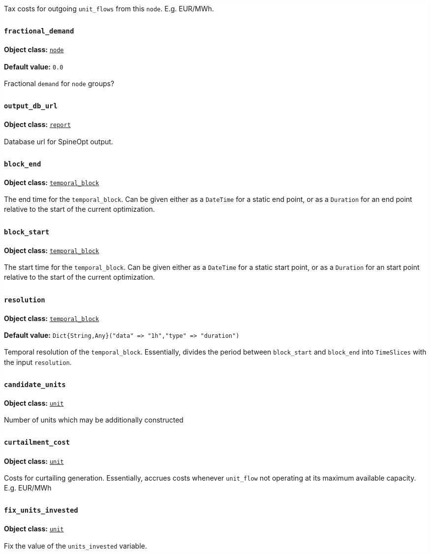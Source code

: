 Tax costs for outgoing `unit_flows` from this `node`. E.g. EUR/MWh.

### `fractional_demand`

**Object class:** [`node`](#node)

**Default value:** `0.0`

Fractional `demand` for `node` groups?

### `output_db_url`

**Object class:** [`report`](#report)

Database url for SpineOpt output.

### `block_end`

**Object class:** [`temporal_block`](#temporal_block)

The end time for the `temporal_block`. Can be given either as a `DateTime` for a static end point, or as a `Duration` for an end point relative to the start of the current optimization.

### `block_start`

**Object class:** [`temporal_block`](#temporal_block)

The start time for the `temporal_block`. Can be given either as a `DateTime` for a static start point, or as a `Duration` for an start point relative to the start of the current optimization.

### `resolution`

**Object class:** [`temporal_block`](#temporal_block)

**Default value:** `Dict{String,Any}("data" => "1h","type" => "duration")`

Temporal resolution of the `temporal_block`. Essentially, divides the period between `block_start` and `block_end` into `TimeSlices` with the input `resolution`.

### `candidate_units`

**Object class:** [`unit`](#unit)

Number of units which may be additionally constructed

### `curtailment_cost`

**Object class:** [`unit`](#unit)

Costs for curtailing generation. Essentially, accrues costs whenever `unit_flow` not operating at its maximum available capacity. E.g. EUR/MWh

### `fix_units_invested`

**Object class:** [`unit`](#unit)

Fix the value of the `units_invested` variable.

